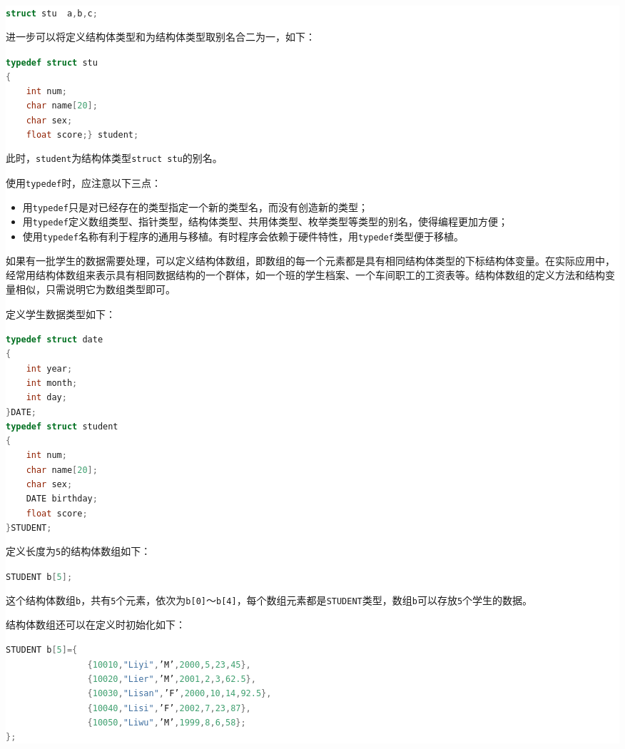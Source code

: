 ```c
struct stu  a,b,c;
```

进一步可以将定义结构体类型和为结构体类型取别名合二为一，如下：

```c
typedef struct stu
{  
    int num; 
    char name[20]; 
    char sex; 
    float score;} student;
```

此时，`student`为结构体类型`struct stu`的别名。

使用`typedef`时，应注意以下三点：

- 用`typedef`只是对已经存在的类型指定一个新的类型名，而没有创造新的类型；
- 用`typedef`定义数组类型、指针类型，结构体类型、共用体类型、枚举类型等类型的别名，使得编程更加方便；
- 使用`typedef`名称有利于程序的通用与移植。有时程序会依赖于硬件特性，用`typedef`类型便于移植。



如果有一批学生的数据需要处理，可以定义结构体数组，即数组的每一个元素都是具有相同结构体类型的下标结构体变量。在实际应用中，经常用结构体数组来表示具有相同数据结构的一个群体，如一个班的学生档案、一个车间职工的工资表等。结构体数组的定义方法和结构变量相似，只需说明它为数组类型即可。

定义学生数据类型如下：

```c
typedef struct date
{
    int year;   
    int month;   
    int day;
}DATE;
typedef struct student
{   
    int num;    
    char name[20];  
    char sex;    
    DATE birthday;  
    float score;
}STUDENT;
```

定义长度为`5`的结构体数组如下：

```c
STUDENT b[5];
```

这个结构体数组`b`，共有`5`个元素，依次为`b[0]`～`b[4]`，每个数组元素都是`STUDENT`类型，数组`b`可以存放`5`个学生的数据。

结构体数组还可以在定义时初始化如下：

```c
STUDENT b[5]={                 
                {10010,"Liyi",’M’,2000,5,23,45},                 
                {10020,"Lier",’M’,2001,2,3,62.5},                 
                {10030,"Lisan",’F’,2000,10,14,92.5},                 
                {10040,"Lisi",’F’,2002,7,23,87},                 
                {10050,"Liwu",’M’,1999,8,6,58};
};
```
